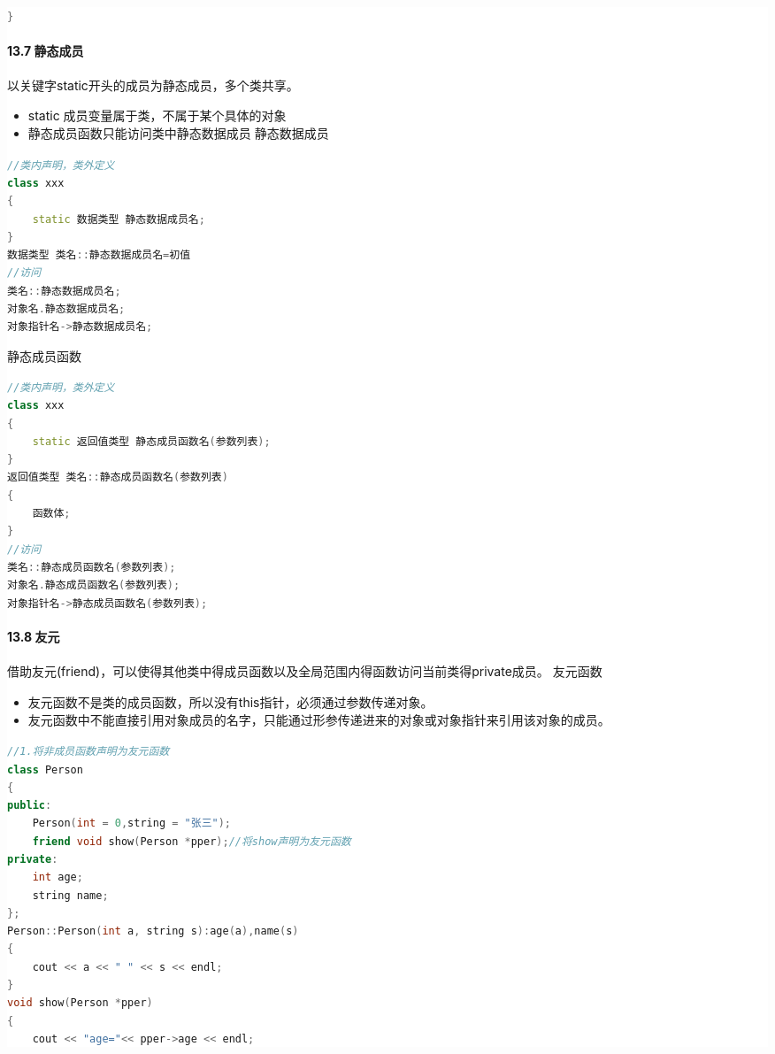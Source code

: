 ```cpp
}
```

#### 13.7 静态成员

以关键字static开头的成员为静态成员，多个类共享。

- static 成员变量属于类，不属于某个具体的对象
- 静态成员函数只能访问类中静态数据成员
  静态数据成员

```cpp
//类内声明，类外定义
class xxx
{
	static 数据类型 静态数据成员名;
}
数据类型 类名::静态数据成员名=初值
//访问
类名::静态数据成员名;
对象名.静态数据成员名;
对象指针名->静态数据成员名;
```

静态成员函数

```cpp
//类内声明，类外定义
class xxx
{
	static 返回值类型 静态成员函数名(参数列表);
}
返回值类型 类名::静态成员函数名(参数列表)
{
	函数体;
}
//访问
类名::静态成员函数名(参数列表);
对象名.静态成员函数名(参数列表);
对象指针名->静态成员函数名(参数列表);
```

#### 13.8 友元

借助友元(friend)，可以使得其他类中得成员函数以及全局范围内得函数访问当前类得private成员。
友元函数

- 友元函数不是类的成员函数，所以没有this指针，必须通过参数传递对象。
- 友元函数中不能直接引用对象成员的名字，只能通过形参传递进来的对象或对象指针来引用该对象的成员。

```cpp
//1.将非成员函数声明为友元函数
class Person
{
public:
	Person(int = 0,string = "张三");
	friend void show(Person *pper);//将show声明为友元函数
private:
	int age;
	string name;
};
Person::Person(int a, string s):age(a),name(s)
{
	cout << a << " " << s << endl;
}
void show(Person *pper)
{
	cout << "age="<< pper->age << endl;
```